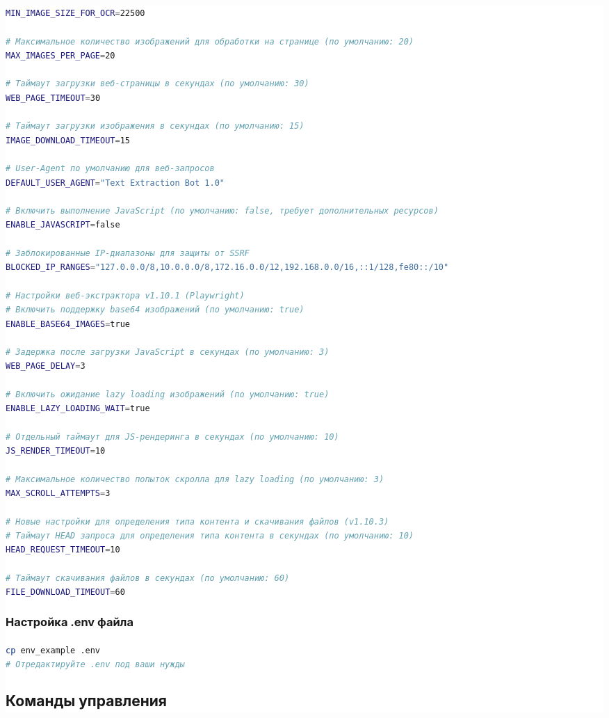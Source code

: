 ```bash
MIN_IMAGE_SIZE_FOR_OCR=22500

# Максимальное количество изображений для обработки на странице (по умолчанию: 20)
MAX_IMAGES_PER_PAGE=20

# Таймаут загрузки веб-страницы в секундах (по умолчанию: 30)
WEB_PAGE_TIMEOUT=30

# Таймаут загрузки изображения в секундах (по умолчанию: 15)
IMAGE_DOWNLOAD_TIMEOUT=15

# User-Agent по умолчанию для веб-запросов
DEFAULT_USER_AGENT="Text Extraction Bot 1.0"

# Включить выполнение JavaScript (по умолчанию: false, требует дополнительных ресурсов)
ENABLE_JAVASCRIPT=false

# Заблокированные IP-диапазоны для защиты от SSRF
BLOCKED_IP_RANGES="127.0.0.0/8,10.0.0.0/8,172.16.0.0/12,192.168.0.0/16,::1/128,fe80::/10"

# Настройки веб-экстрактора v1.10.1 (Playwright)
# Включить поддержку base64 изображений (по умолчанию: true)
ENABLE_BASE64_IMAGES=true

# Задержка после загрузки JavaScript в секундах (по умолчанию: 3)
WEB_PAGE_DELAY=3

# Включить ожидание lazy loading изображений (по умолчанию: true)
ENABLE_LAZY_LOADING_WAIT=true

# Отдельный таймаут для JS-рендеринга в секундах (по умолчанию: 10)
JS_RENDER_TIMEOUT=10

# Максимальное количество попыток скролла для lazy loading (по умолчанию: 3)
MAX_SCROLL_ATTEMPTS=3

# Новые настройки для определения типа контента и скачивания файлов (v1.10.3)
# Таймаут HEAD запроса для определения типа контента в секундах (по умолчанию: 10)
HEAD_REQUEST_TIMEOUT=10

# Таймаут скачивания файлов в секундах (по умолчанию: 60)
FILE_DOWNLOAD_TIMEOUT=60
```

### Настройка .env файла

```bash
cp env_example .env
# Отредактируйте .env под ваши нужды
```

## Команды управления
